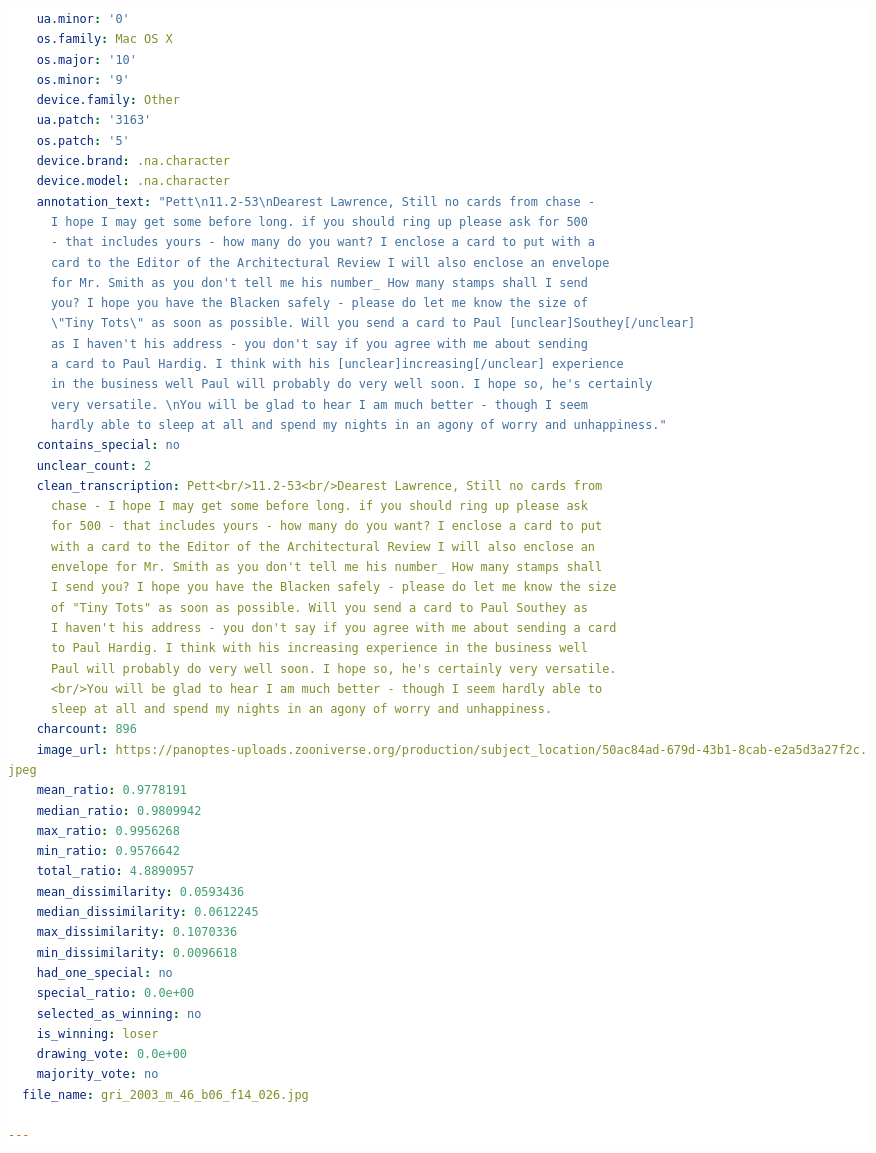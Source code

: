 ```yaml
    ua.minor: '0'
    os.family: Mac OS X
    os.major: '10'
    os.minor: '9'
    device.family: Other
    ua.patch: '3163'
    os.patch: '5'
    device.brand: .na.character
    device.model: .na.character
    annotation_text: "Pett\n11.2-53\nDearest Lawrence, Still no cards from chase -
      I hope I may get some before long. if you should ring up please ask for 500
      - that includes yours - how many do you want? I enclose a card to put with a
      card to the Editor of the Architectural Review I will also enclose an envelope
      for Mr. Smith as you don't tell me his number_ How many stamps shall I send
      you? I hope you have the Blacken safely - please do let me know the size of
      \"Tiny Tots\" as soon as possible. Will you send a card to Paul [unclear]Southey[/unclear]
      as I haven't his address - you don't say if you agree with me about sending
      a card to Paul Hardig. I think with his [unclear]increasing[/unclear] experience
      in the business well Paul will probably do very well soon. I hope so, he's certainly
      very versatile. \nYou will be glad to hear I am much better - though I seem
      hardly able to sleep at all and spend my nights in an agony of worry and unhappiness."
    contains_special: no
    unclear_count: 2
    clean_transcription: Pett<br/>11.2-53<br/>Dearest Lawrence, Still no cards from
      chase - I hope I may get some before long. if you should ring up please ask
      for 500 - that includes yours - how many do you want? I enclose a card to put
      with a card to the Editor of the Architectural Review I will also enclose an
      envelope for Mr. Smith as you don't tell me his number_ How many stamps shall
      I send you? I hope you have the Blacken safely - please do let me know the size
      of "Tiny Tots" as soon as possible. Will you send a card to Paul Southey as
      I haven't his address - you don't say if you agree with me about sending a card
      to Paul Hardig. I think with his increasing experience in the business well
      Paul will probably do very well soon. I hope so, he's certainly very versatile.
      <br/>You will be glad to hear I am much better - though I seem hardly able to
      sleep at all and spend my nights in an agony of worry and unhappiness.
    charcount: 896
    image_url: https://panoptes-uploads.zooniverse.org/production/subject_location/50ac84ad-679d-43b1-8cab-e2a5d3a27f2c.jpeg
    mean_ratio: 0.9778191
    median_ratio: 0.9809942
    max_ratio: 0.9956268
    min_ratio: 0.9576642
    total_ratio: 4.8890957
    mean_dissimilarity: 0.0593436
    median_dissimilarity: 0.0612245
    max_dissimilarity: 0.1070336
    min_dissimilarity: 0.0096618
    had_one_special: no
    special_ratio: 0.0e+00
    selected_as_winning: no
    is_winning: loser
    drawing_vote: 0.0e+00
    majority_vote: no
  file_name: gri_2003_m_46_b06_f14_026.jpg

---
```

